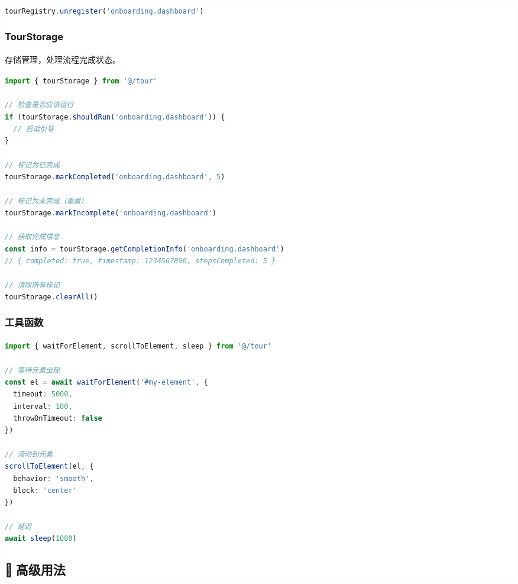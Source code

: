 ```typescript
tourRegistry.unregister('onboarding.dashboard')
```

### TourStorage

存储管理，处理流程完成状态。

```typescript
import { tourStorage } from '@/tour'

// 检查是否应该运行
if (tourStorage.shouldRun('onboarding.dashboard')) {
  // 启动引导
}

// 标记为已完成
tourStorage.markCompleted('onboarding.dashboard', 5)

// 标记为未完成（重置）
tourStorage.markIncomplete('onboarding.dashboard')

// 获取完成信息
const info = tourStorage.getCompletionInfo('onboarding.dashboard')
// { completed: true, timestamp: 1234567890, stepsCompleted: 5 }

// 清除所有标记
tourStorage.clearAll()
```

### 工具函数

```typescript
import { waitForElement, scrollToElement, sleep } from '@/tour'

// 等待元素出现
const el = await waitForElement('#my-element', {
  timeout: 5000,
  interval: 100,
  throwOnTimeout: false
})

// 滚动到元素
scrollToElement(el, {
  behavior: 'smooth',
  block: 'center'
})

// 延迟
await sleep(1000)
```

## 🎯 高级用法
